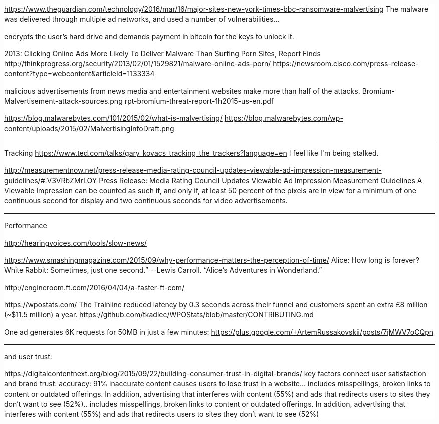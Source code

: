 https://www.theguardian.com/technology/2016/mar/16/major-sites-new-york-times-bbc-ransomware-malvertising
The malware was delivered through multiple ad networks, and used a number of vulnerabilities...

encrypts the user’s hard drive and demands payment in bitcoin for the keys to unlock it.

2013:
Clicking Online Ads More Likely To Deliver Malware Than Surfing Porn Sites, Report Finds
http://thinkprogress.org/security/2013/02/01/1529821/malware-online-ads-porn/
https://newsroom.cisco.com/press-release-content?type=webcontent&articleId=1133334


malicious advertisements from news media and
entertainment websites make more than half of the attacks.
Bromium-Malvertisement-attack-sources.png
rpt-bromium-threat-report-1h2015-us-en.pdf


https://blog.malwarebytes.com/101/2015/02/what-is-malvertising/
https://blog.malwarebytes.com/wp-content/uploads/2015/02/MalvertisingInfoDraft.png

_______________
Tracking
https://www.ted.com/talks/gary_kovacs_tracking_the_trackers?language=en
I feel like I'm being stalked.

http://measurementnow.net/press-release-media-rating-council-updates-viewable-ad-impression-measurement-guidelines/#.V3VRbZMrLOY
Press Release: Media Rating Council Updates Viewable Ad Impression Measurement Guidelines
A Viewable Impression can be counted as such if, and only if, at least 50 percent of the pixels are in view for a minimum of one continuous second for display and two continuous seconds for video advertisements.


_______________
Performance

http://hearingvoices.com/tools/slow-news/

https://www.smashingmagazine.com/2015/09/why-performance-matters-the-perception-of-time/
Alice: How long is forever?
White Rabbit: Sometimes, just one second.”
--Lewis Carroll. “Alice’s Adventures in Wonderland.”

http://engineroom.ft.com/2016/04/04/a-faster-ft-com/

https://wpostats.com/
The Trainline reduced latency by 0.3 seconds across their funnel and customers spent an extra £8 million (~$11.5 million) a year.
https://github.com/tkadlec/WPOStats/blob/master/CONTRIBUTING.md

One ad generates 6K requests for 50MB in just a few minutes:
https://plus.google.com/+ArtemRussakovskii/posts/7jMWV7oCQpn

___
and user trust:

https://digitalcontentnext.org/blog/2015/09/22/building-consumer-trust-in-digital-brands/
key factors connect user satisfaction and brand trust:
accuracy: 91% inaccurate content causes users to lose trust in a website... includes misspellings, broken links to content or outdated offerings. In addition, advertising that interferes with content (55%) and ads that redirects users to sites they don’t want to see (52%).. includes misspellings, broken links to content or outdated offerings. In addition, advertising that interferes with content (55%) and ads that redirects users to sites they don’t want to see (52%)
